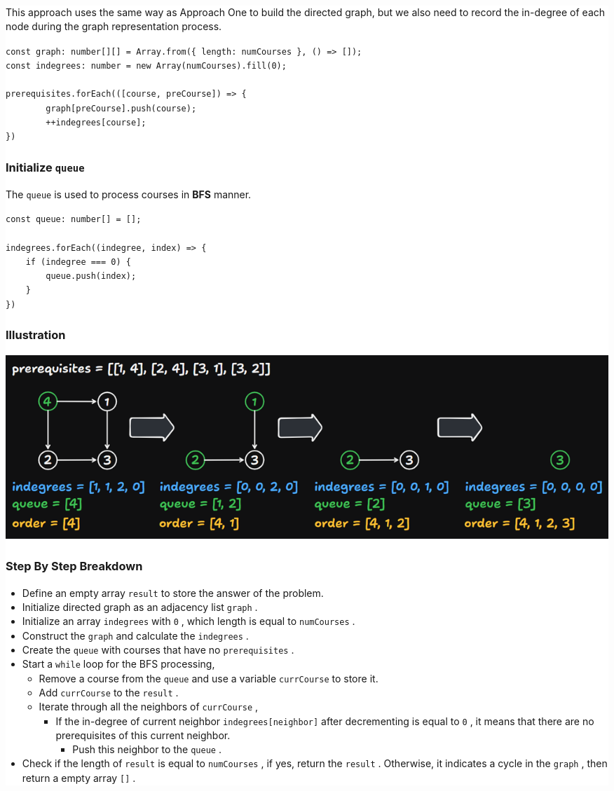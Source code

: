 This approach uses the same way as Approach One to build the directed graph, but we also need to record the in-degree of each node during the graph representation process.

```tsx
const graph: number[][] = Array.from({ length: numCourses }, () => []);
const indegrees: number = new Array(numCourses).fill(0);

prerequisites.forEach(([course, preCourse]) => {
		graph[preCourse].push(course);
		++indegrees[course];
})
```

### Initialize `queue`

The `queue` is used to process courses in **BFS** manner.

```tsx
const queue: number[] = [];

indegrees.forEach((indegree, index) => {
    if (indegree === 0) {
        queue.push(index);
    }
})
```

### Illustration

![CourseSchedule2.png](CourseSchedule2.png)

### Step By Step Breakdown

- Define an empty array `result` to store the answer of the problem.
- Initialize directed graph as an adjacency list `graph` .
- Initialize an array `indegrees` with `0` , which length is equal to `numCourses` .
- Construct the `graph` and calculate the `indegrees` .
- Create the `queue` with courses that have no `prerequisites` .
- Start a `while` loop for the BFS processing,
    - Remove a course from the `queue` and use a variable `currCourse` to store it.
    - Add `currCourse` to the `result` .
    - Iterate through all the neighbors of `currCourse` ,
        - If the in-degree of current neighbor `indegrees[neighbor]` after decrementing is equal to `0` , it means that there are no prerequisites of this current neighbor.
            - Push this neighbor to the `queue` .
- Check if the length of `result` is equal to `numCourses` , if yes, return the `result` . Otherwise, it indicates a cycle in the `graph` , then return a empty array `[]` .
